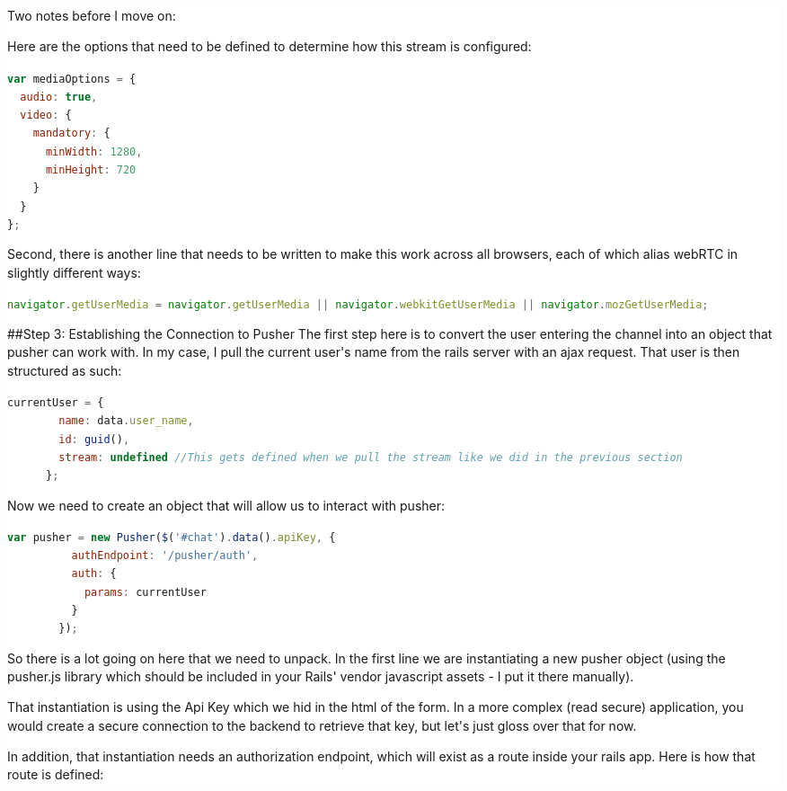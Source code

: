 Two notes before I move on:

Here are the options that need to be defined to determine how this stream is configured:

```javascript
var mediaOptions = {
  audio: true,
  video: {
    mandatory: {
      minWidth: 1280,
      minHeight: 720
    }
  }
};
```

Second, there is another line that needs to be written to make this work across all browsers, each of which alias webRTC in slightly different ways:

```javascript
navigator.getUserMedia = navigator.getUserMedia || navigator.webkitGetUserMedia || navigator.mozGetUserMedia;
```

##Step 3: Establishing the Connection to Pusher
The first step here is to convert the user entering the channel into an object that pusher can work with. In my case, I pull the current user's name from the rails server with an ajax request. That user is then structured as such:

```javascript
currentUser = {
        name: data.user_name,
        id: guid(),
        stream: undefined //This gets defined when we pull the stream like we did in the previous section
      };
```

Now we need to create an object that will allow us to interact with pusher:

```javascript
var pusher = new Pusher($('#chat').data().apiKey, {
          authEndpoint: '/pusher/auth',
          auth: {
            params: currentUser
          }
        });
```
So there is a lot going on here that we need to unpack. In the first line we are instantiating a new pusher object (using the pusher.js library which should be included in your Rails' vendor javascript assets - I put it there manually).

That instantiation is using the Api Key which we hid in the html of the form. In a more complex (read secure) application, you would create a secure connection to the backend to retrieve that key, but let's just gloss over that for now.

In addition, that instantiation needs an authorization endpoint, which will exist as a route inside your rails app. Here is how that route is defined:

